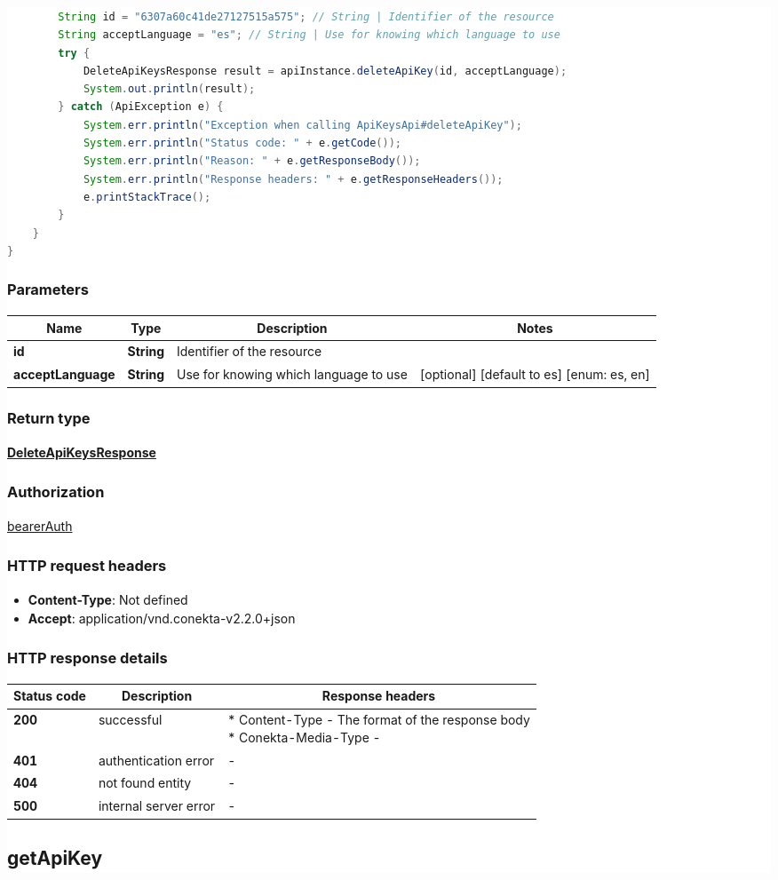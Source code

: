 ```java
        String id = "6307a60c41de27127515a575"; // String | Identifier of the resource
        String acceptLanguage = "es"; // String | Use for knowing which language to use
        try {
            DeleteApiKeysResponse result = apiInstance.deleteApiKey(id, acceptLanguage);
            System.out.println(result);
        } catch (ApiException e) {
            System.err.println("Exception when calling ApiKeysApi#deleteApiKey");
            System.err.println("Status code: " + e.getCode());
            System.err.println("Reason: " + e.getResponseBody());
            System.err.println("Response headers: " + e.getResponseHeaders());
            e.printStackTrace();
        }
    }
}
```

### Parameters


| Name | Type | Description  | Notes |
|------------- | ------------- | ------------- | -------------|
| **id** | **String**| Identifier of the resource | |
| **acceptLanguage** | **String**| Use for knowing which language to use | [optional] [default to es] [enum: es, en] |

### Return type

[**DeleteApiKeysResponse**](DeleteApiKeysResponse.md)

### Authorization

[bearerAuth](../README.md#bearerAuth)

### HTTP request headers

- **Content-Type**: Not defined
- **Accept**: application/vnd.conekta-v2.2.0+json

### HTTP response details
| Status code | Description | Response headers |
|-------------|-------------|------------------|
| **200** | successful |  * Content-Type - The format of the response body <br>  * Conekta-Media-Type -  <br>  |
| **401** | authentication error |  -  |
| **404** | not found entity |  -  |
| **500** | internal server error |  -  |


## getApiKey
